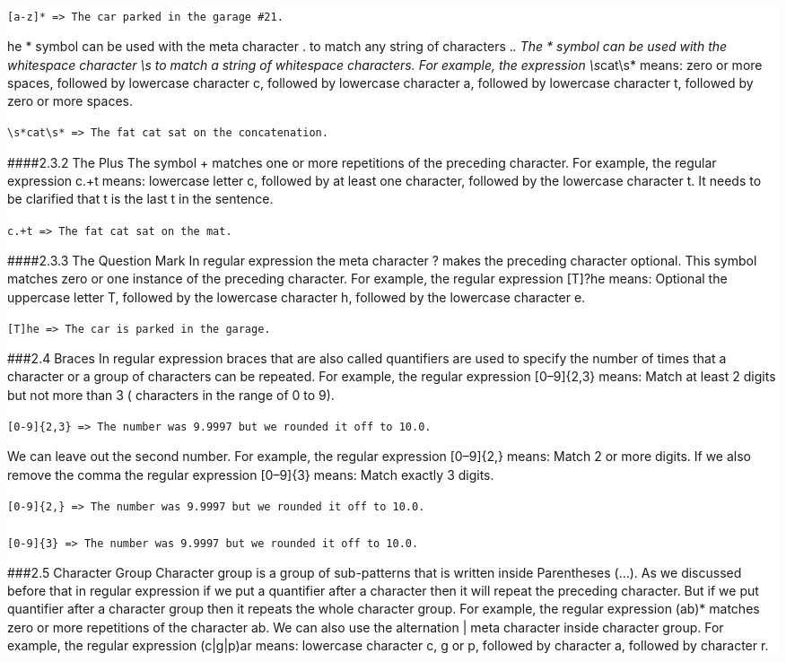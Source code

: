 ```
[a-z]* => The car parked in the garage #21.
```
he * symbol can be used with the meta character . to match any string of
characters .*. The * symbol can be used with the whitespace character \s
to match a string of whitespace characters. For example, the expression
\s*cat\s* means: zero or more spaces, followed by lowercase character c,
followed by lowercase character a, followed by lowercase character t, followed by zero or more spaces.

```
\s*cat\s* => The fat cat sat on the concatenation.
```

####2.3.2 The Plus
The symbol + matches one or more repetitions of the preceding character. For example, the regular expression c.+t means: lowercase letter c, followed by at least one character, followed by the lowercase character t. It needs to be clarified that t is the last t in the sentence.


```
c.+t => The fat cat sat on the mat.
```

####2.3.3 The Question Mark
In regular expression the meta character ? makes the preceding character
optional. This symbol matches zero or one instance of the preceding character. For example, the regular expression [T]?he means: Optional the uppercase letter T, followed by the lowercase character h, followed by the lowercase character e.


```
[T]he => The car is parked in the garage.
```

###2.4 Braces
In regular expression braces that are also called quantifiers are used to
specify the number of times that a character or a group of characters can be
repeated. For example, the regular expression [0–9]{2,3} means: Match at least 2 digits but not more than 3 ( characters in the range of 0 to 9).


```
[0-9]{2,3} => The number was 9.9997 but we rounded it off to 10.0.
```
We can leave out the second number. For example, the regular expression
[0–9]{2,} means: Match 2 or more digits. If we also remove the comma the
regular expression [0–9]{3} means: Match exactly 3 digits.


```
[0-9]{2,} => The number was 9.9997 but we rounded it off to 10.0.

[0-9]{3} => The number was 9.9997 but we rounded it off to 10.0.
```

###2.5 Character Group
Character group is a group of sub-patterns that is written inside Parentheses (…). As we discussed before that in regular expression if we put a quantifier after a character then it will repeat the preceding character. But if we put quantifier after a character group then it repeats the whole character group. For example, the regular expression (ab)* matches zero or more repetitions of the character ab. We can also use the alternation | meta character inside character group. For example, the regular expression (c|g|p)ar means: lowercase character c, g or p, followed by character a, followed by character r.
